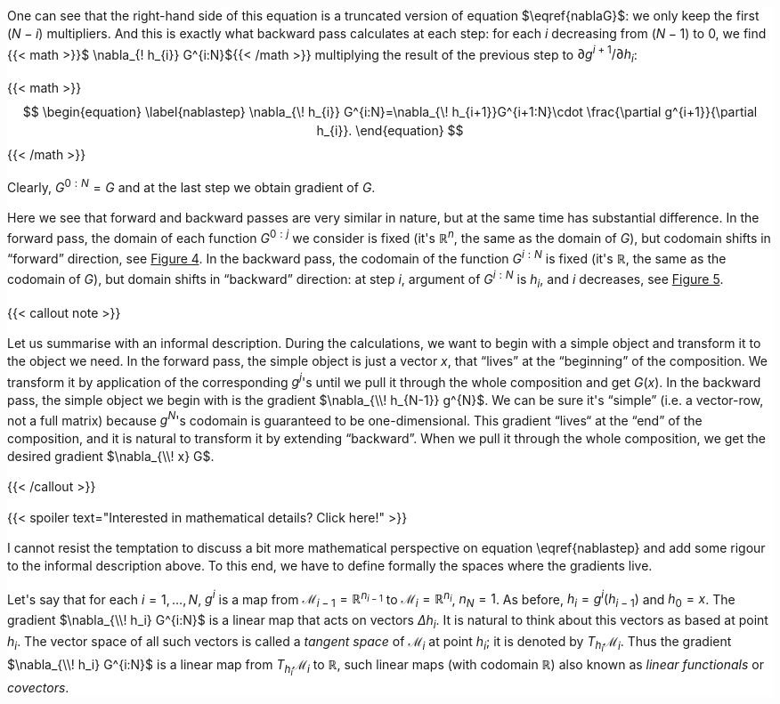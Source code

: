 One can see that the right-hand side of this equation is a truncated version of equation $\eqref{nablaG}$: we
only keep the first $(N-i)$ multipliers. And this is exactly what backward pass
calculates at each step: for each $i$ decreasing from $(N-1)$ to $0$, we find {{< math >}}$ \nabla_{\! h_{i}} G^{i:N}${{< /math >}}
multiplying the result of the previous step to $\partial g^{i+1}/\partial h_i$:

{{< math >}}$$
\begin{equation}
\label{nablastep}
\nabla_{\! h_{i}} G^{i:N}=\nabla_{\! h_{i+1}}G^{i+1:N}\cdot \frac{\partial g^{i+1}}{\partial h_{i}}.
\end{equation}
$${{< /math >}}

Clearly, $G^{0:N}=G$ and at the last step we obtain gradient of $G$.

Here we see that forward and backward passes are very similar in nature, but at
the same time has substantial difference. In the forward pass, the domain of
each function $G^{0:j}$ we consider is fixed (it's $\mathbb R^n$, the same as the
domain of $G$), but codomain shifts in “forward” direction, see 
[Figure 4](#figure-forward-trunc). In the backward
pass, the codomain of the function $G^{i:N}$ is fixed (it's $\mathbb R$, the
same as the codomain of $G$), but domain shifts in “backward” direction: at step
$i$, argument of $G^{i:N}$ is $h_i$, and $i$ decreases, see [Figure
5](#figure-back-trunc).

{{< callout note >}}

Let us summarise with an informal description. During the calculations, we want
to begin with a simple
object and transform it to the object we need. In the forward pass, the simple
object is just a vector $x$, that “lives” at the “beginning” of the composition.
We transform it by application of the corresponding $g^j$'s until we pull it
through the whole composition and get $G(x)$. In the backward pass, the simple
object we begin with is the gradient $\nabla_{\\! h_{N-1}} g^{N}$. We can be
sure it's “simple” (i.e. a vector-row, not a full matrix) because $g^N$'s
codomain is guaranteed to be one-dimensional. This gradient “lives“ at the “end”
of the composition, and it is natural to transform it by extending “backward”.
When we pull it through the whole composition, we get the desired gradient
$\nabla_{\\! x} G$.

{{< /callout >}}

{{< spoiler
text="Interested in mathematical details? Click here!" >}}

I cannot resist the temptation to discuss a bit more mathematical perspective on
equation \eqref{nablastep} and add some rigour to the informal description above. 
To this end, we have to define formally the spaces
where the gradients live.

Let's say that for each $i=1,\ldots, N$,  $g^i$ is a map from $\mathcal
M_{i-1}=\mathbb R^{n_{i-1}}$ to $\mathcal M_{i}=\mathbb R^{n_i}$, $n_N=1$. As
before, $h_i = g^i(h_{i-1})$ and $h_0=x$. The gradient $\nabla_{\\! h_i}
G^{i:N}$ is a linear map that acts on vectors $\Delta h_i$. 
It is natural to think about this vectors as based at point
$h_i$. The vector space of all such vectors is called a _tangent space_ of 
$\mathcal M_{i}$ at point $h_i$; it is denoted by $T_{h_i} \mathcal M_i$. Thus the
gradient $\nabla_{\\! h_i} G^{i:N}$ is a linear map from $T_{h_i} \mathcal M_i$
to $\mathbb R$, such linear maps (with codomain $\mathbb R$) also known as
_linear functionals_ or _covectors_. 
